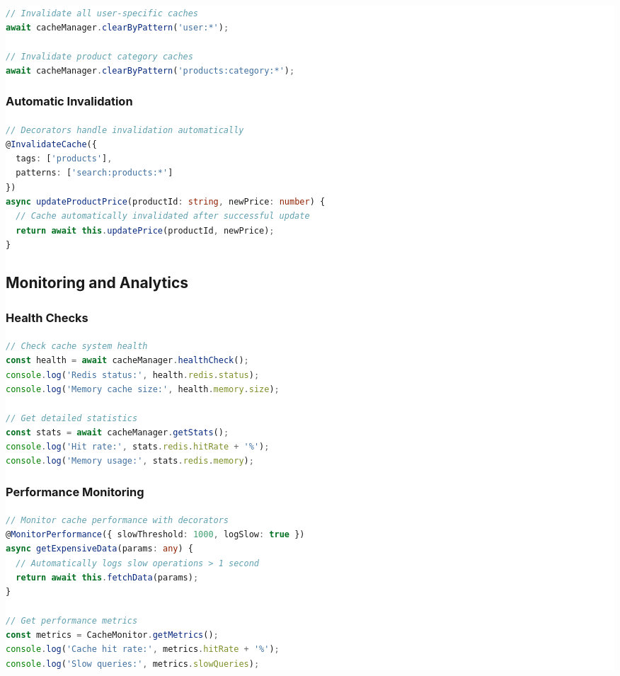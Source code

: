 ```typescript
// Invalidate all user-specific caches
await cacheManager.clearByPattern('user:*');

// Invalidate product category caches
await cacheManager.clearByPattern('products:category:*');
```

### Automatic Invalidation

```typescript
// Decorators handle invalidation automatically
@InvalidateCache({
  tags: ['products'],
  patterns: ['search:products:*']
})
async updateProductPrice(productId: string, newPrice: number) {
  // Cache automatically invalidated after successful update
  return await this.updatePrice(productId, newPrice);
}
```

## Monitoring and Analytics

### Health Checks

```typescript
// Check cache system health
const health = await cacheManager.healthCheck();
console.log('Redis status:', health.redis.status);
console.log('Memory cache size:', health.memory.size);

// Get detailed statistics
const stats = await cacheManager.getStats();
console.log('Hit rate:', stats.redis.hitRate + '%');
console.log('Memory usage:', stats.redis.memory);
```

### Performance Monitoring

```typescript
// Monitor cache performance with decorators
@MonitorPerformance({ slowThreshold: 1000, logSlow: true })
async getExpensiveData(params: any) {
  // Automatically logs slow operations > 1 second
  return await this.fetchData(params);
}

// Get performance metrics
const metrics = CacheMonitor.getMetrics();
console.log('Cache hit rate:', metrics.hitRate + '%');
console.log('Slow queries:', metrics.slowQueries);
```
